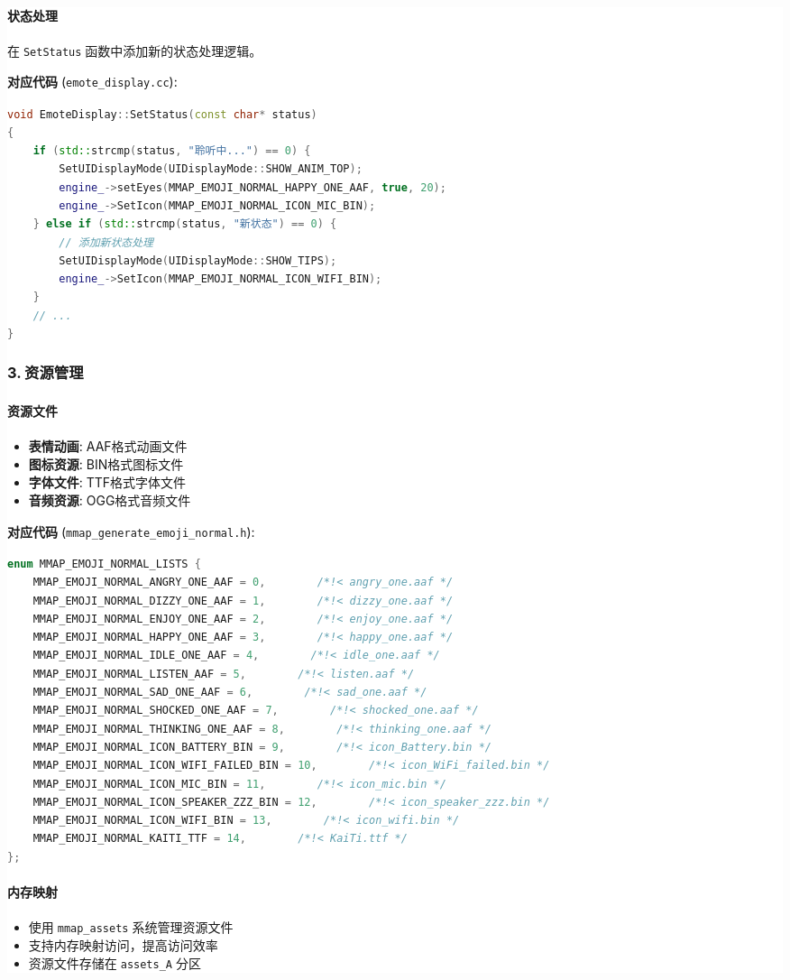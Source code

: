 #### 状态处理
在 `SetStatus` 函数中添加新的状态处理逻辑。

**对应代码** (`emote_display.cc`):
```cpp
void EmoteDisplay::SetStatus(const char* status)
{
    if (std::strcmp(status, "聆听中...") == 0) {
        SetUIDisplayMode(UIDisplayMode::SHOW_ANIM_TOP);
        engine_->setEyes(MMAP_EMOJI_NORMAL_HAPPY_ONE_AAF, true, 20);
        engine_->SetIcon(MMAP_EMOJI_NORMAL_ICON_MIC_BIN);
    } else if (std::strcmp(status, "新状态") == 0) {
        // 添加新状态处理
        SetUIDisplayMode(UIDisplayMode::SHOW_TIPS);
        engine_->SetIcon(MMAP_EMOJI_NORMAL_ICON_WIFI_BIN);
    }
    // ...
}
```

### 3. 资源管理

#### 资源文件
- **表情动画**: AAF格式动画文件
- **图标资源**: BIN格式图标文件
- **字体文件**: TTF格式字体文件
- **音频资源**: OGG格式音频文件

**对应代码** (`mmap_generate_emoji_normal.h`):
```cpp
enum MMAP_EMOJI_NORMAL_LISTS {
    MMAP_EMOJI_NORMAL_ANGRY_ONE_AAF = 0,        /*!< angry_one.aaf */
    MMAP_EMOJI_NORMAL_DIZZY_ONE_AAF = 1,        /*!< dizzy_one.aaf */
    MMAP_EMOJI_NORMAL_ENJOY_ONE_AAF = 2,        /*!< enjoy_one.aaf */
    MMAP_EMOJI_NORMAL_HAPPY_ONE_AAF = 3,        /*!< happy_one.aaf */
    MMAP_EMOJI_NORMAL_IDLE_ONE_AAF = 4,        /*!< idle_one.aaf */
    MMAP_EMOJI_NORMAL_LISTEN_AAF = 5,        /*!< listen.aaf */
    MMAP_EMOJI_NORMAL_SAD_ONE_AAF = 6,        /*!< sad_one.aaf */
    MMAP_EMOJI_NORMAL_SHOCKED_ONE_AAF = 7,        /*!< shocked_one.aaf */
    MMAP_EMOJI_NORMAL_THINKING_ONE_AAF = 8,        /*!< thinking_one.aaf */
    MMAP_EMOJI_NORMAL_ICON_BATTERY_BIN = 9,        /*!< icon_Battery.bin */
    MMAP_EMOJI_NORMAL_ICON_WIFI_FAILED_BIN = 10,        /*!< icon_WiFi_failed.bin */
    MMAP_EMOJI_NORMAL_ICON_MIC_BIN = 11,        /*!< icon_mic.bin */
    MMAP_EMOJI_NORMAL_ICON_SPEAKER_ZZZ_BIN = 12,        /*!< icon_speaker_zzz.bin */
    MMAP_EMOJI_NORMAL_ICON_WIFI_BIN = 13,        /*!< icon_wifi.bin */
    MMAP_EMOJI_NORMAL_KAITI_TTF = 14,        /*!< KaiTi.ttf */
};
```

#### 内存映射
- 使用 `mmap_assets` 系统管理资源文件
- 支持内存映射访问，提高访问效率
- 资源文件存储在 `assets_A` 分区
